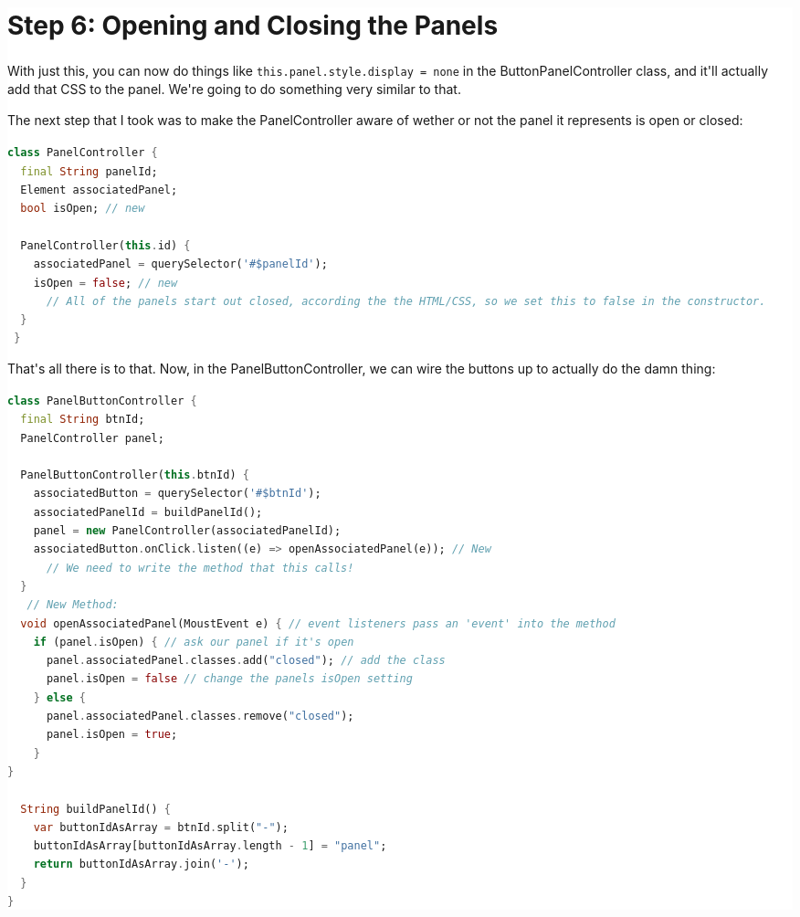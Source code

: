 ```dart
```

# Step 6: Opening and Closing the Panels

With just this, you can now do things like `this.panel.style.display = none` in the ButtonPanelController class, and it'll actually add that CSS to the panel. We're going to do something very similar to that.

The next step that I took was to make the PanelController aware of wether or not the panel it represents is open or closed:

```dart
class PanelController {
  final String panelId;
  Element associatedPanel;
  bool isOpen; // new

  PanelController(this.id) {
    associatedPanel = querySelector('#$panelId');
    isOpen = false; // new
      // All of the panels start out closed, according the the HTML/CSS, so we set this to false in the constructor.
  }
 }
```

That's all there is to that. Now, in the PanelButtonController, we can wire the buttons up to actually do the damn thing:

```dart
class PanelButtonController {
  final String btnId;
  PanelController panel;

  PanelButtonController(this.btnId) {
    associatedButton = querySelector('#$btnId');
    associatedPanelId = buildPanelId();
    panel = new PanelController(associatedPanelId);
    associatedButton.onClick.listen((e) => openAssociatedPanel(e)); // New
      // We need to write the method that this calls!
  }
   // New Method:
  void openAssociatedPanel(MoustEvent e) { // event listeners pass an 'event' into the method
    if (panel.isOpen) { // ask our panel if it's open
      panel.associatedPanel.classes.add("closed"); // add the class
      panel.isOpen = false // change the panels isOpen setting
    } else {
      panel.associatedPanel.classes.remove("closed");
      panel.isOpen = true;
    }
}

  String buildPanelId() {
    var buttonIdAsArray = btnId.split("-");
    buttonIdAsArray[buttonIdAsArray.length - 1] = "panel";
    return buttonIdAsArray.join('-');
  }
}
```
